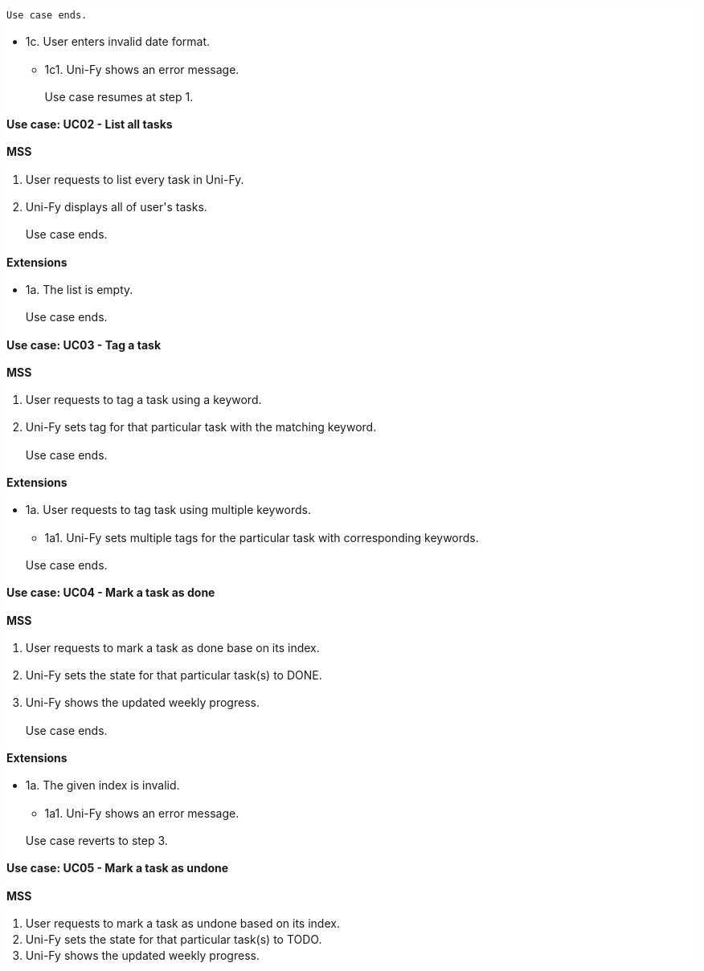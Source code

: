     Use case ends.
* 1c. User enters invalid date format.
  * 1c1. Uni-Fy shows an error message.

    Use case resumes at step 1.



**Use case: UC02 - List all tasks**


**MSS**

1.  User requests to list every task in Uni-Fy.
2.  Uni-Fy displays all of user's tasks.

    Use case ends.

**Extensions**

* 1a. The list is empty.
  
  Use case ends.


**Use case: UC03 - Tag a task**

**MSS**

1.  User requests to tag a task using a keyword.
2.  Uni-Fy sets tag for that particular task with the matching keyword.

    Use case ends.

**Extensions**

* 1a. User requests to tag task using multiple keywords.
    * 1a1. Uni-Fy sets multiple tags for the particular task with corresponding keywords.
      
  Use case ends.


**Use case: UC04 - Mark a task as done**

**MSS**

1.  User requests to mark a task as done base on its index.
2.  Uni-Fy sets the state for that particular task(s) to DONE.
3.  Uni-Fy shows the updated weekly progress.

    Use case ends.

**Extensions**

* 1a. The given index is invalid.
    * 1a1. Uni-Fy shows an error message.
      
  Use case reverts to step 3.

**Use case: UC05 - Mark a task as undone**

**MSS**

1.  User requests to mark a task as undone based on its index.
2.  Uni-Fy sets the state for that particular task(s) to TODO.
3.  Uni-Fy shows the updated weekly progress.
